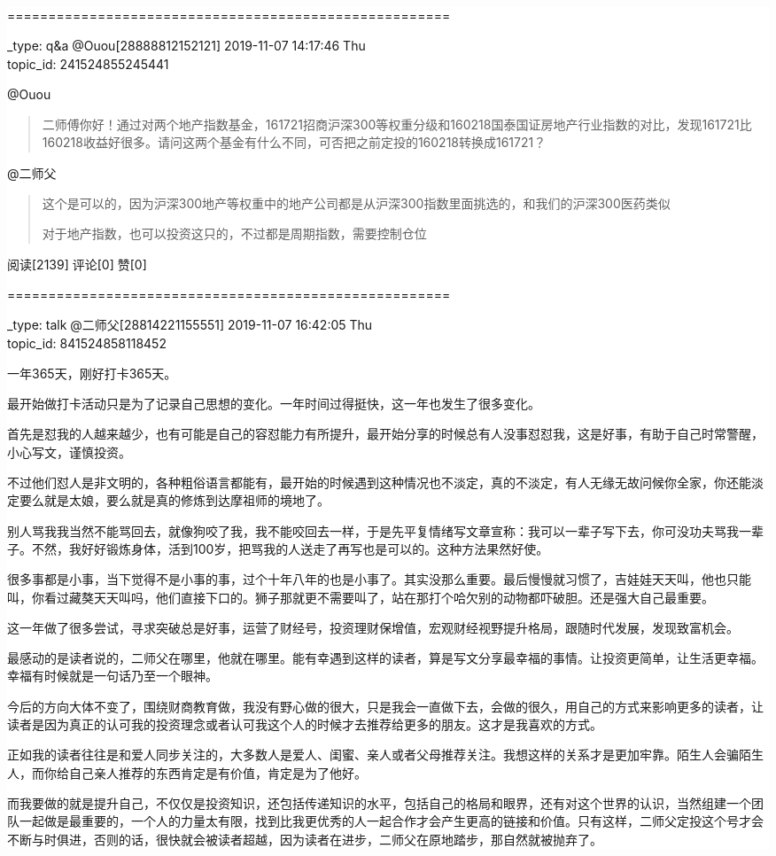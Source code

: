 ======================================================






_type: q&a
@Ouou[28888812152121]
2019-11-07 14:17:46 Thu  
topic_id: 241524855245441


@Ouou

>  二师傅你好！通过对两个地产指数基金，161721招商沪深300等权重分级和160218国泰国证房地产行业指数的对比，发现161721比160218收益好很多。请问这两个基金有什么不同，可否把之前定投的160218转换成161721？


@二师父

>  这个是可以的，因为沪深300地产等权重中的地产公司都是从沪深300指数里面挑选的，和我们的沪深300医药类似
>  
>  对于地产指数，也可以投资这只的，不过都是周期指数，需要控制仓位


阅读[2139]  评论[0]  赞[0] 

======================================================






_type: talk
@二师父[28814221155551]
2019-11-07 16:42:05 Thu  
topic_id: 841524858118452

<e type="hashtag" hid="555258841884" title="#打卡365#" /> 一年365天，刚好打卡365天。

最开始做打卡活动只是为了记录自己思想的变化。一年时间过得挺快，这一年也发生了很多变化。

首先是怼我的人越来越少，也有可能是自己的容怼能力有所提升，最开始分享的时候总有人没事怼怼我，这是好事，有助于自己时常警醒，小心写文，谨慎投资。

不过他们怼人是非文明的，各种粗俗语言都能有，最开始的时候遇到这种情况也不淡定，真的不淡定，有人无缘无故问候你全家，你还能淡定要么就是太娘，要么就是真的修炼到达摩祖师的境地了。

别人骂我我当然不能骂回去，就像狗咬了我，我不能咬回去一样，于是先平复情绪写文章宣称：我可以一辈子写下去，你可没功夫骂我一辈子。不然，我好好锻炼身体，活到100岁，把骂我的人送走了再写也是可以的。这种方法果然好使。

很多事都是小事，当下觉得不是小事的事，过个十年八年的也是小事了。其实没那么重要。最后慢慢就习惯了，吉娃娃天天叫，他也只能叫，你看过藏獒天天叫吗，他们直接下口的。狮子那就更不需要叫了，站在那打个哈欠别的动物都吓破胆。还是强大自己最重要。

这一年做了很多尝试，寻求突破总是好事，运营了财经号，投资理财保增值，宏观财经视野提升格局，跟随时代发展，发现致富机会。

最感动的是读者说的，二师父在哪里，他就在哪里。能有幸遇到这样的读者，算是写文分享最幸福的事情。让投资更简单，让生活更幸福。幸福有时候就是一句话乃至一个眼神。

今后的方向大体不变了，围绕财商教育做，我没有野心做的很大，只是我会一直做下去，会做的很久，用自己的方式来影响更多的读者，让读者是因为真正的认可我的投资理念或者认可我这个人的时候才去推荐给更多的朋友。这才是我喜欢的方式。

正如我的读者往往是和爱人同步关注的，大多数人是爱人、闺蜜、亲人或者父母推荐关注。我想这样的关系才是更加牢靠。陌生人会骗陌生人，而你给自己亲人推荐的东西肯定是有价值，肯定是为了他好。

而我要做的就是提升自己，不仅仅是投资知识，还包括传递知识的水平，包括自己的格局和眼界，还有对这个世界的认识，当然组建一个团队一起做是最重要的，一个人的力量太有限，找到比我更优秀的人一起合作才会产生更高的链接和价值。只有这样，二师父定投这个号才会不断与时俱进，否则的话，很快就会被读者超越，因为读者在进步，二师父在原地踏步，那自然就被抛弃了。
